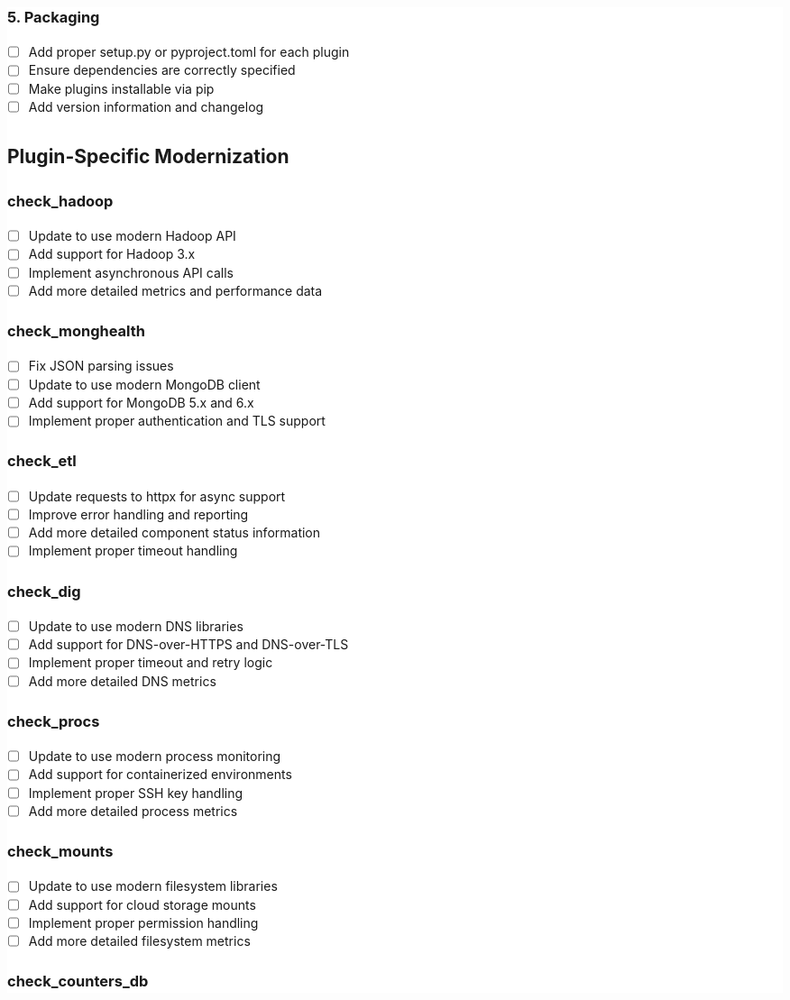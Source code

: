 ### 5. Packaging

- [ ] Add proper setup.py or pyproject.toml for each plugin
- [ ] Ensure dependencies are correctly specified
- [ ] Make plugins installable via pip
- [ ] Add version information and changelog

## Plugin-Specific Modernization

### check_hadoop

- [ ] Update to use modern Hadoop API
- [ ] Add support for Hadoop 3.x
- [ ] Implement asynchronous API calls
- [ ] Add more detailed metrics and performance data

### check_monghealth

- [ ] Fix JSON parsing issues
- [ ] Update to use modern MongoDB client
- [ ] Add support for MongoDB 5.x and 6.x
- [ ] Implement proper authentication and TLS support

### check_etl

- [ ] Update requests to httpx for async support
- [ ] Improve error handling and reporting
- [ ] Add more detailed component status information
- [ ] Implement proper timeout handling

### check_dig

- [ ] Update to use modern DNS libraries
- [ ] Add support for DNS-over-HTTPS and DNS-over-TLS
- [ ] Implement proper timeout and retry logic
- [ ] Add more detailed DNS metrics

### check_procs

- [ ] Update to use modern process monitoring
- [ ] Add support for containerized environments
- [ ] Implement proper SSH key handling
- [ ] Add more detailed process metrics

### check_mounts

- [ ] Update to use modern filesystem libraries
- [ ] Add support for cloud storage mounts
- [ ] Implement proper permission handling
- [ ] Add more detailed filesystem metrics

### check_counters_db
